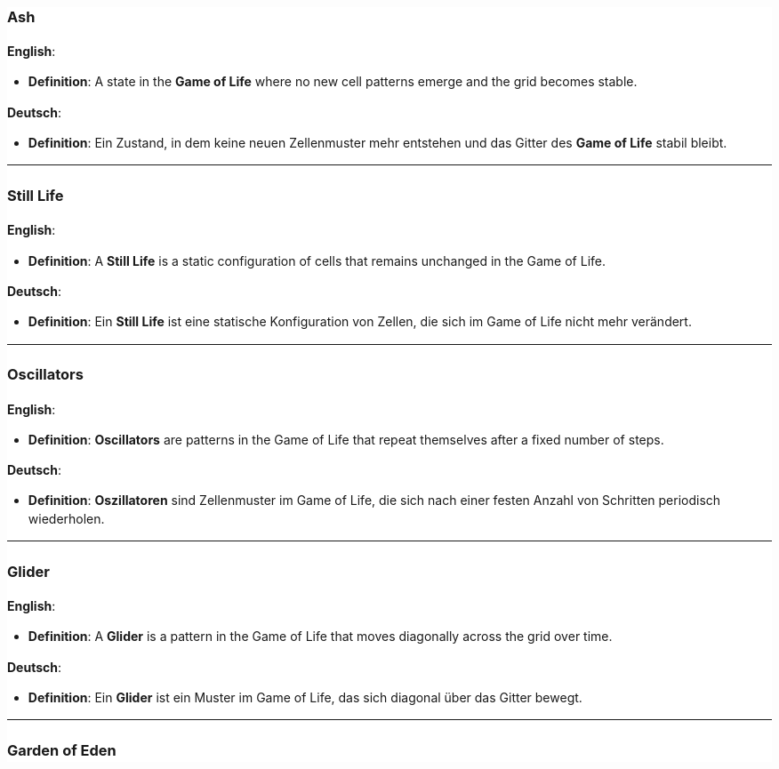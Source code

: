 ### Ash

**English**:

- **Definition**: A state in the **Game of Life** where no new cell patterns emerge and the grid becomes stable.

**Deutsch**:

- **Definition**: Ein Zustand, in dem keine neuen Zellenmuster mehr entstehen und das Gitter des **Game of Life** stabil bleibt.

---

### Still Life

**English**:

- **Definition**: A **Still Life** is a static configuration of cells that remains unchanged in the Game of Life.

**Deutsch**:

- **Definition**: Ein **Still Life** ist eine statische Konfiguration von Zellen, die sich im Game of Life nicht mehr verändert.

---

### Oscillators

**English**:

- **Definition**: **Oscillators** are patterns in the Game of Life that repeat themselves after a fixed number of steps.

**Deutsch**:

- **Definition**: **Oszillatoren** sind Zellenmuster im Game of Life, die sich nach einer festen Anzahl von Schritten periodisch wiederholen.

---

### Glider

**English**:

- **Definition**: A **Glider** is a pattern in the Game of Life that moves diagonally across the grid over time.

**Deutsch**:

- **Definition**: Ein **Glider** ist ein Muster im Game of Life, das sich diagonal über das Gitter bewegt.

---

### Garden of Eden
